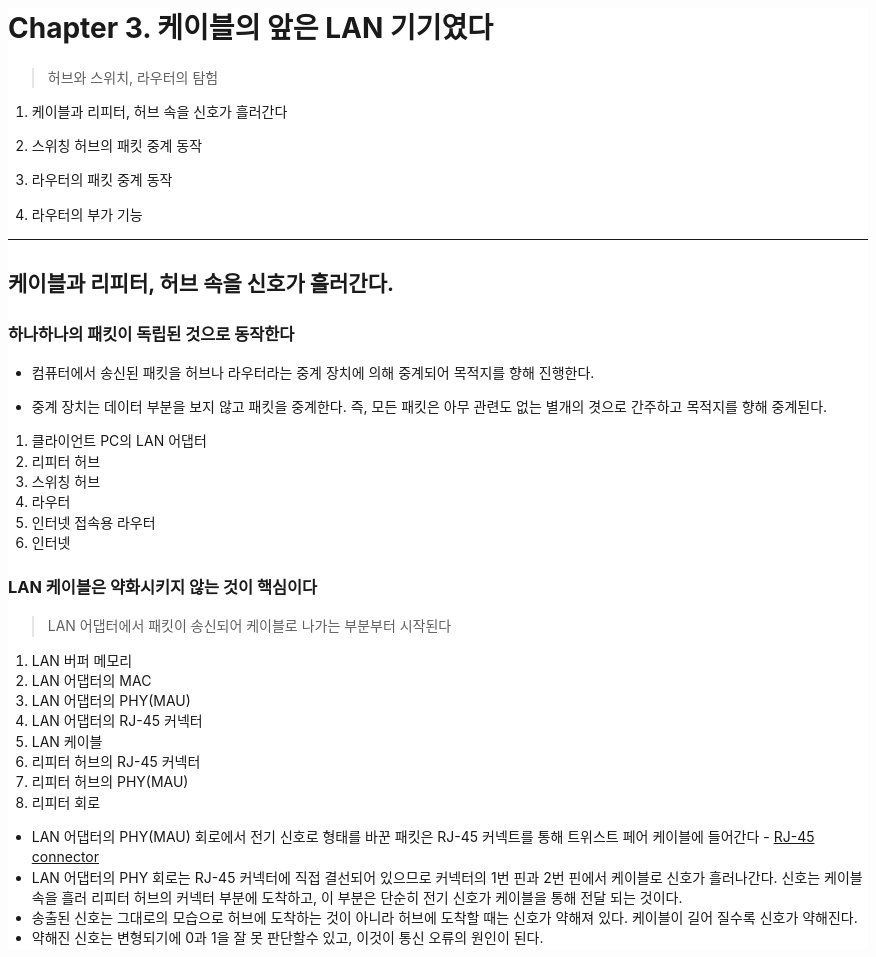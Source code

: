 # Chapter 3. 케이블의 앞은 LAN 기기였다

> 허브와 스위치, 라우터의 탐험

1. 케이블과 리피터, 허브 속을 신호가 흘러간다

2. 스위칭 허브의 패킷 중계 동작

3. 라우터의 패킷 중계 동작

4. 라우터의 부가 기능

---



## 케이블과 리피터, 허브 속을 신호가 흘러간다.

### 하나하나의 패킷이 독립된 것으로 동작한다

- 컴퓨터에서 송신된 패킷을 허브나 라우터라는 중계 장치에 의해 중계되어 목적지를 향해 진행한다.

- 중계 장치는 데이터 부분을 보지 않고 패킷을 중계한다. 즉, 모든 패킷은 아무 관련도 없는 별개의 겻으로 간주하고 목적지를 향해 중계된다.



1. 클라이언트 PC의 LAN 어댑터
2. 리피터 허브
3. 스위칭 허브
4. 라우터
5. 인터넷 접속용 라우터
6. 인터넷



### LAN 케이블은 약화시키지 않는 것이 핵심이다

> LAN 어댑터에서 패킷이 송신되어 케이블로 나가는 부분부터 시작된다



1. LAN 버퍼 메모리
2. LAN 어댑터의 MAC
3. LAN 어댑터의 PHY(MAU)
4. LAN 어댑터의 RJ-45 커넥터
5. LAN 케이블
6. 리피터 허브의 RJ-45 커넥터
7. 리피터 허브의 PHY(MAU) 
8. 리피터 회로



- LAN 어댑터의 PHY(MAU) 회로에서 전기 신호로 형태를 바꾼 패킷은 RJ-45 커넥트를 통해 트위스트 페어 케이블에 들어간다 - [RJ-45 connector](https://www.fs.com/products/72934.html)
- LAN 어댑터의 PHY 회로는 RJ-45 커넥터에 직접 결선되어 있으므로 커넥터의 1번 핀과 2번 핀에서 케이블로 신호가 흘러나간다. 신호는 케이블 속을 흘러 리피터 허브의 커넥터 부분에 도착하고, 이 부분은 단순히 전기 신호가 케이블을 통해 전달 되는 것이다.
- 송출된 신호는 그대로의 모습으로 허브에 도착하는 것이 아니라 허브에 도착할 때는 신호가 약해져 있다. 케이블이 길어 질수록 신호가 약해진다.
- 약해진 신호는 변형되기에 0과 1을 잘 못 판단할수 있고, 이것이 통신 오류의 원인이 된다.
